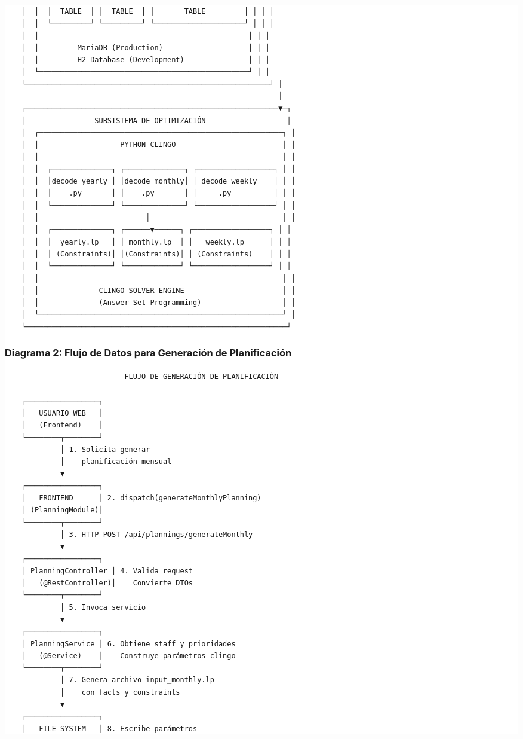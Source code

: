 ```
    │  │  │  TABLE  │ │  TABLE  │ │       TABLE         │ │ │ │
    │  │  └─────────┘ └─────────┘ └─────────────────────┘ │ │ │
    │  │                                                 │ │ │
    │  │         MariaDB (Production)                    │ │ │
    │  │         H2 Database (Development)               │ │ │
    │  └─────────────────────────────────────────────────┘ │ │
    └─────────────────────────────────────────────────────────┘ │
                                                                │
    ┌───────────────────────────────────────────────────────────▼─┐
    │                SUBSISTEMA DE OPTIMIZACIÓN                   │
    │  ┌─────────────────────────────────────────────────────────┐ │
    │  │                   PYTHON CLINGO                         │ │
    │  │                                                         │ │
    │  │  ┌──────────────┐ ┌──────────────┐ ┌──────────────────┐ │ │
    │  │  │decode_yearly │ │decode_monthly│ │ decode_weekly    │ │ │
    │  │  │    .py       │ │    .py       │ │     .py          │ │ │
    │  │  └──────────────┘ └──────────────┘ └──────────────────┘ │ │
    │  │                         │                               │ │
    │  │  ┌──────────────┐ ┌──────▼──────┐ ┌──────────────────┐ │ │
    │  │  │  yearly.lp   │ │ monthly.lp  │ │   weekly.lp      │ │ │
    │  │  │ (Constraints)│ │(Constraints)│ │ (Constraints)    │ │ │
    │  │  └──────────────┘ └─────────────┘ └──────────────────┘ │ │
    │  │                                                         │ │
    │  │              CLINGO SOLVER ENGINE                       │ │
    │  │              (Answer Set Programming)                   │ │
    │  └─────────────────────────────────────────────────────────┘ │
    └─────────────────────────────────────────────────────────────┘
```

### Diagrama 2: Flujo de Datos para Generación de Planificación

```
                            FLUJO DE GENERACIÓN DE PLANIFICACIÓN

    ┌─────────────────┐
    │   USUARIO WEB   │
    │   (Frontend)    │
    └────────┬────────┘
             │ 1. Solicita generar
             │    planificación mensual
             ▼
    ┌─────────────────┐
    │   FRONTEND      │ 2. dispatch(generateMonthlyPlanning)
    │ (PlanningModule)│
    └────────┬────────┘
             │ 3. HTTP POST /api/plannings/generateMonthly
             ▼
    ┌─────────────────┐
    │ PlanningController │ 4. Valida request
    │   (@RestController)│    Convierte DTOs
    └────────┬────────┘
             │ 5. Invoca servicio
             ▼
    ┌─────────────────┐
    │ PlanningService │ 6. Obtiene staff y prioridades
    │   (@Service)    │    Construye parámetros clingo
    └────────┬────────┘
             │ 7. Genera archivo input_monthly.lp
             │    con facts y constraints
             ▼
    ┌─────────────────┐
    │   FILE SYSTEM   │ 8. Escribe parámetros
```